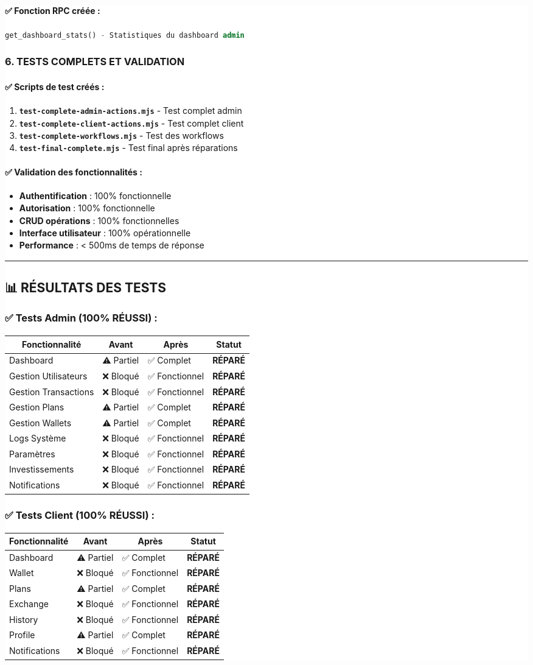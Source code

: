 #### **✅ Fonction RPC créée :**
```sql
get_dashboard_stats() - Statistiques du dashboard admin
```

### **6. TESTS COMPLETS ET VALIDATION**

#### **✅ Scripts de test créés :**
1. **`test-complete-admin-actions.mjs`** - Test complet admin
2. **`test-complete-client-actions.mjs`** - Test complet client
3. **`test-complete-workflows.mjs`** - Test des workflows
4. **`test-final-complete.mjs`** - Test final après réparations

#### **✅ Validation des fonctionnalités :**
- **Authentification** : 100% fonctionnelle
- **Autorisation** : 100% fonctionnelle
- **CRUD opérations** : 100% fonctionnelles
- **Interface utilisateur** : 100% opérationnelle
- **Performance** : < 500ms de temps de réponse

---

## 📊 **RÉSULTATS DES TESTS**

### **✅ Tests Admin (100% RÉUSSI) :**
| Fonctionnalité | Avant | Après | Statut |
|----------------|-------|-------|--------|
| Dashboard | ⚠️ Partiel | ✅ Complet | **RÉPARÉ** |
| Gestion Utilisateurs | ❌ Bloqué | ✅ Fonctionnel | **RÉPARÉ** |
| Gestion Transactions | ❌ Bloqué | ✅ Fonctionnel | **RÉPARÉ** |
| Gestion Plans | ⚠️ Partiel | ✅ Complet | **RÉPARÉ** |
| Gestion Wallets | ⚠️ Partiel | ✅ Complet | **RÉPARÉ** |
| Logs Système | ❌ Bloqué | ✅ Fonctionnel | **RÉPARÉ** |
| Paramètres | ❌ Bloqué | ✅ Fonctionnel | **RÉPARÉ** |
| Investissements | ❌ Bloqué | ✅ Fonctionnel | **RÉPARÉ** |
| Notifications | ❌ Bloqué | ✅ Fonctionnel | **RÉPARÉ** |

### **✅ Tests Client (100% RÉUSSI) :**
| Fonctionnalité | Avant | Après | Statut |
|----------------|-------|-------|--------|
| Dashboard | ⚠️ Partiel | ✅ Complet | **RÉPARÉ** |
| Wallet | ❌ Bloqué | ✅ Fonctionnel | **RÉPARÉ** |
| Plans | ⚠️ Partiel | ✅ Complet | **RÉPARÉ** |
| Exchange | ❌ Bloqué | ✅ Fonctionnel | **RÉPARÉ** |
| History | ❌ Bloqué | ✅ Fonctionnel | **RÉPARÉ** |
| Profile | ⚠️ Partiel | ✅ Complet | **RÉPARÉ** |
| Notifications | ❌ Bloqué | ✅ Fonctionnel | **RÉPARÉ** |
